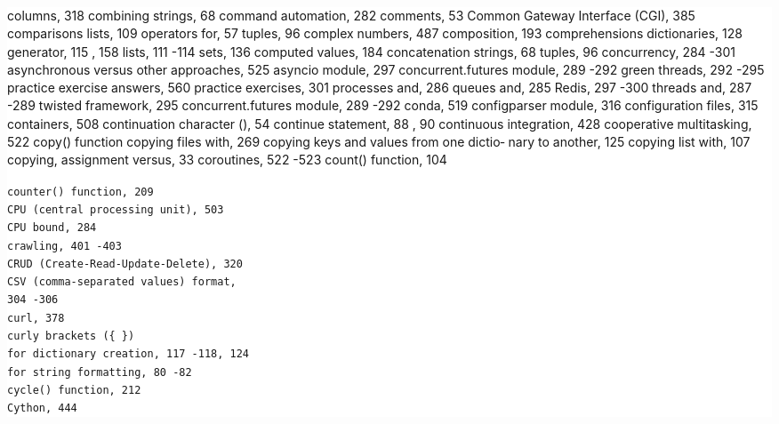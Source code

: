 columns, 318
combining strings, 68
command automation, 282
comments, 53
Common Gateway Interface (CGI), 385
comparisons
lists, 109
operators for, 57
tuples, 96
complex numbers, 487
composition, 193
comprehensions
dictionaries, 128
generator, 115 , 158
lists, 111 -114
sets, 136
computed values, 184
concatenation
strings, 68
tuples, 96
concurrency, 284 -301
asynchronous versus other approaches, 525
asyncio module, 297
concurrent.futures module, 289 -292
green threads, 292 -295
practice exercise answers, 560
practice exercises, 301
processes and, 286
queues and, 285
Redis, 297 -300
threads and, 287 -289
twisted framework, 295
concurrent.futures module, 289 -292
conda, 519
configparser module, 316
configuration files, 315
containers, 508
continuation character (\), 54
continue statement, 88 , 90
continuous integration, 428
cooperative multitasking, 522
copy() function
copying files with, 269
copying keys and values from one dictio‐
nary to another, 125
copying list with, 107
copying, assignment versus, 33
coroutines, 522 -523
count() function, 104

```
counter() function, 209
CPU (central processing unit), 503
CPU bound, 284
crawling, 401 -403
CRUD (Create-Read-Update-Delete), 320
CSV (comma-separated values) format,
304 -306
curl, 378
curly brackets ({ })
for dictionary creation, 117 -118, 124
for string formatting, 80 -82
cycle() function, 212
Cython, 444
```